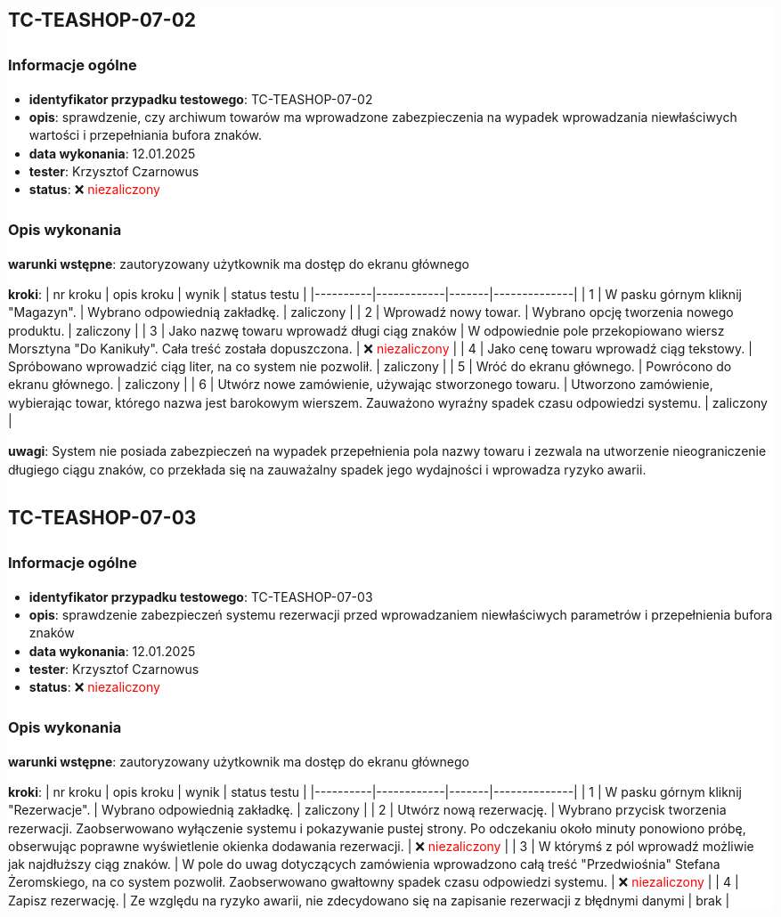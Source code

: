 ## TC-TEASHOP-07-02

### Informacje ogólne

- **identyfikator przypadku testowego**: TC-TEASHOP-07-02
- **opis**: sprawdzenie, czy archiwum towarów ma wprowadzone zabezpieczenia na wypadek wprowadzania niewłaściwych wartości i przepełniania bufora znaków.
- **data wykonania**: 12.01.2025
- **tester**: Krzysztof Czarnowus
- **status**: ❌ <span style="color: red;">niezaliczony</span>

### Opis wykonania

**warunki wstępne**: zautoryzowany użytkownik ma dostęp do ekranu głównego

**kroki**:
| nr kroku | opis kroku | wynik | status testu |
|----------|------------|-------|--------------|
| 1 | W pasku górnym kliknij "Magazyn". | Wybrano odpowiednią zakładkę. | zaliczony |
| 2 | Wprowadź nowy towar. | Wybrano opcję tworzenia nowego produktu. | zaliczony |
| 3 | Jako nazwę towaru wprowadź długi ciąg znaków | W odpowiednie pole przekopiowano wiersz Morsztyna "Do Kanikuły". Cała treść została dopuszczona. | ❌ <span style="color: red;">niezaliczony</span> |
| 4 | Jako cenę towaru wprowadź ciąg tekstowy. | Spróbowano wprowadzić ciąg liter, na co system nie pozwolił. | zaliczony |
| 5 | Wróć do ekranu głównego. | Powrócono do ekranu głównego. | zaliczony |
| 6 | Utwórz nowe zamówienie, używając stworzonego towaru. | Utworzono zamówienie, wybierając towar, którego nazwa jest barokowym wierszem. Zauważono wyraźny spadek czasu odpowiedzi systemu. | zaliczony |

**uwagi**: System nie posiada zabezpieczeń na wypadek przepełnienia pola nazwy towaru i zezwala na utworzenie nieograniczenie długiego ciągu znaków, co przekłada się na zauważalny spadek jego wydajności i wprowadza ryzyko awarii.

## TC-TEASHOP-07-03

### Informacje ogólne

- **identyfikator przypadku testowego**: TC-TEASHOP-07-03
- **opis**: sprawdzenie zabezpieczeń systemu rezerwacji przed wprowadzaniem niewłaściwych parametrów i przepełnienia bufora znaków
- **data wykonania**: 12.01.2025
- **tester**: Krzysztof Czarnowus
- **status**: ❌ <span style="color: red;">niezaliczony</span>

### Opis wykonania

**warunki wstępne**: zautoryzowany użytkownik ma dostęp do ekranu głównego

**kroki**:
| nr kroku | opis kroku | wynik | status testu |
|----------|------------|-------|--------------|
| 1 | W pasku górnym kliknij "Rezerwacje". | Wybrano odpowiednią zakładkę. | zaliczony |
| 2 | Utwórz nową rezerwację. | Wybrano przycisk tworzenia rezerwacji. Zaobserwowano wyłączenie systemu i pokazywanie pustej strony. Po odczekaniu około minuty ponowiono próbę, obserwując poprawne wyświetlenie okienka dodawania rezerwacji. | ❌ <span style="color: red;">niezaliczony</span> |
| 3 | W którymś z pól wprowadź możliwie jak najdłuższy ciąg znaków. | W pole do uwag dotyczących zamówienia wprowadzono całą treść "Przedwiośnia" Stefana Żeromskiego, na co system pozwolił. Zaobserwowano gwałtowny spadek czasu odpowiedzi systemu. | ❌ <span style="color: red;">niezaliczony</span> |
| 4 | Zapisz rezerwację. | Ze względu na ryzyko awarii, nie zdecydowano się na zapisanie rezerwacji z błędnymi danymi | brak |
